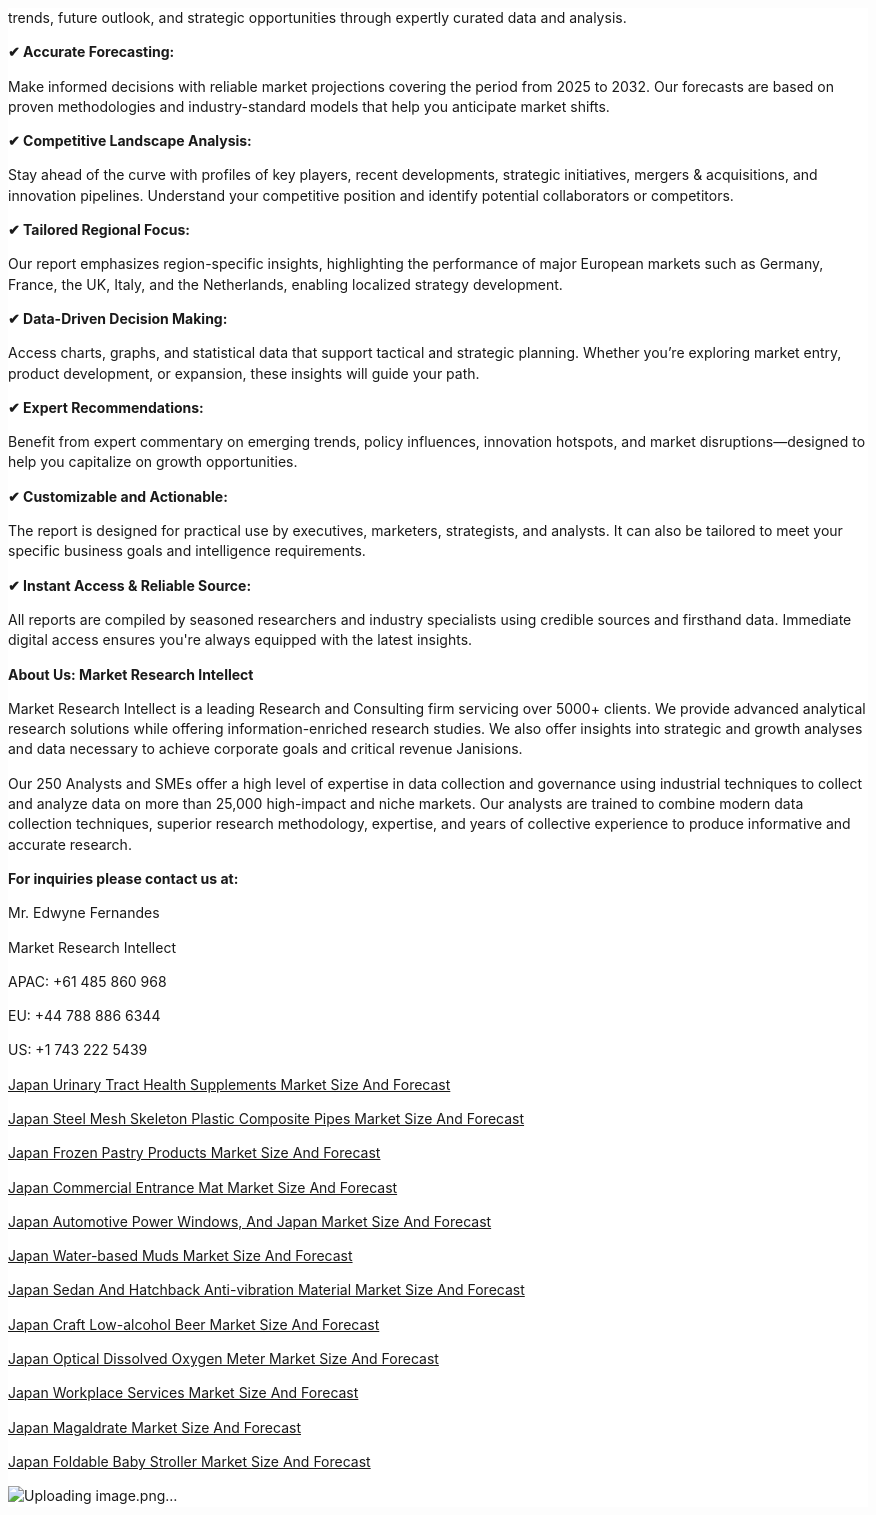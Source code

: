 trends, future outlook, and strategic opportunities through expertly curated data and analysis.</p><p><strong>✔ Accurate Forecasting:</strong></p><p>Make informed decisions with reliable market projections covering the period from 2025 to 2032. Our forecasts are based on proven methodologies and industry-standard models that help you anticipate market shifts.</p><p><strong>✔ Competitive Landscape Analysis:</strong></p><p>Stay ahead of the curve with profiles of key players, recent developments, strategic initiatives, mergers &amp; acquisitions, and innovation pipelines. Understand your competitive position and identify potential collaborators or competitors.</p><p><strong>✔ Tailored Regional Focus:</strong></p><p>Our report emphasizes region-specific insights, highlighting the performance of major European markets such as Germany, France, the UK, Italy, and the Netherlands, enabling localized strategy development.</p><p><strong>✔ Data-Driven Decision Making:</strong></p><p>Access charts, graphs, and statistical data that support tactical and strategic planning. Whether you&rsquo;re exploring market entry, product development, or expansion, these insights will guide your path.</p><p><strong>✔ Expert Recommendations:</strong></p><p>Benefit from expert commentary on emerging trends, policy influences, innovation hotspots, and market disruptions&mdash;designed to help you capitalize on growth opportunities.</p><p><strong>✔ Customizable and Actionable:</strong></p><p>The report is designed for practical use by executives, marketers, strategists, and analysts. It can also be tailored to meet your specific business goals and intelligence requirements.</p><p><strong>✔ Instant Access &amp; Reliable Source:</strong></p><p>All reports are compiled by seasoned researchers and industry specialists using credible sources and firsthand data. Immediate digital access ensures you're always equipped with the latest insights.</p><p><strong><span class="font-[700]">About Us: Market Research Intellect</span></strong></p><p><span class="">Market Research Intellect is a leading Research and Consulting firm servicing over 5000+ clients. We provide advanced analytical research solutions while offering information-enriched research studies.&nbsp;</span>We also offer insights into strategic and growth analyses and data necessary to achieve corporate goals and critical revenue Janisions.</p><p><span class="">Our 250 Analysts and SMEs offer a high level of expertise in data collection and governance using industrial techniques to collect and analyze data on more than 25,000 high-impact and niche markets. Our analysts are trained to combine modern data collection techniques, superior research methodology, expertise, and years of collective experience to produce informative and accurate research.</span></p><p><strong>For inquiries please contact us at:</strong></p><p>Mr. Edwyne Fernandes</p><p>Market Research Intellect</p><p>APAC: +61 485 860 968</p><p>EU: +44 788 886 6344</p><p>US: +1 743 222 5439</p><p><a href="https://github.com/Ankit19021994/Social-SP/blob/main/Urinary-Tract-Health-Supplements-Market/Urinary-Tract-Health-Supplements-Market.md">Japan Urinary Tract Health Supplements Market Size And Forecast</a></p><p><a href="https://github.com/Ankit19021994/Social-SP/blob/main/Steel-Mesh-Skeleton-Plastic-Composite-Pipes-Market/Steel-Mesh-Skeleton-Plastic-Composite-Pipes-Market.md">Japan Steel Mesh Skeleton Plastic Composite Pipes Market Size And Forecast</a></p><p><a href="https://github.com/Ankit19021994/Social-SP/blob/main/Frozen-Pastry-Products-Market/Frozen-Pastry-Products-Market.md">Japan Frozen Pastry Products Market Size And Forecast</a></p><p><a href="https://github.com/Ankit19021994/Social-SP/blob/main/Commercial-Entrance-Mat-Market/Commercial-Entrance-Mat-Market.md">Japan Commercial Entrance Mat Market Size And Forecast</a></p><p><a href="https://github.com/Ankit19021994/Social-SP/blob/main/Automotive-Power-Windows,-And-Japan-Market/Automotive-Power-Windows,-And-Japan-Market.md">Japan Automotive Power Windows, And Japan Market Size And Forecast</a></p><p><a href="https://github.com/Ankit19021994/Social-SP/blob/main/Water-based-Muds-Market/Water-based-Muds-Market.md">Japan Water-based Muds Market Size And Forecast</a></p><p><a href="https://github.com/Ankit19021994/Social-SP/blob/main/Sedan-And-Hatchback-Anti-vibration-Material-Market/Sedan-And-Hatchback-Anti-vibration-Material-Market.md">Japan Sedan And Hatchback Anti-vibration Material Market Size And Forecast</a></p><p><a href="https://github.com/Ankit19021994/Social-SP/blob/main/Craft-Low-alcohol-Beer-Market/Craft-Low-alcohol-Beer-Market.md">Japan Craft Low-alcohol Beer Market Size And Forecast</a></p><p><a href="https://github.com/Ankit19021994/Social-SP/blob/main/Optical-Dissolved-Oxygen-Meter-Market/Optical-Dissolved-Oxygen-Meter-Market.md">Japan Optical Dissolved Oxygen Meter Market Size And Forecast</a></p><p><a href="https://github.com/Ankit19021994/Social-SP/blob/main/Workplace-Services-Market/Workplace-Services-Market.md">Japan Workplace Services Market Size And Forecast</a></p><p><a href="https://github.com/Ankit19021994/Social-SP/blob/main/Magaldrate-Market/Magaldrate-Market.md">Japan Magaldrate Market Size And Forecast</a></p><p><a href="https://github.com/Ankit19021994/Social-SP/blob/main/Foldable-Baby-Stroller-Market/Foldable-Baby-Stroller-Market.md">Japan Foldable Baby Stroller Market Size And Forecast</a></p>
![Uploading image.png…]()

